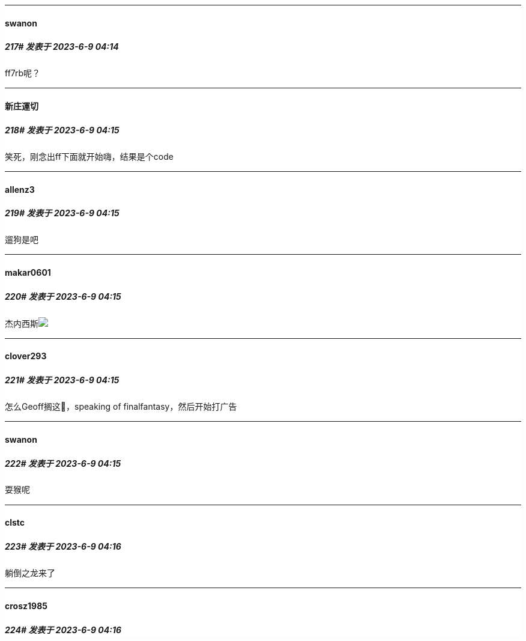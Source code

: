 *****

####  swanon  
##### 217#       发表于 2023-6-9 04:14

ff7rb呢？


*****

####  新庄運切  
##### 218#       发表于 2023-6-9 04:15

笑死，刚念出ff下面就开始嗨，结果是个code

*****

####  allenz3  
##### 219#       发表于 2023-6-9 04:15

遛狗是吧

*****

####  makar0601  
##### 220#       发表于 2023-6-9 04:15

杰内西斯<img src="https://static.saraba1st.com/image/smiley/face2017/220.png" referrerpolicy="no-referrer">

*****

####  clover293  
##### 221#       发表于 2023-6-9 04:15

怎么Geoff搁这🎣，speaking of finalfantasy，然后开始打广告

*****

####  swanon  
##### 222#       发表于 2023-6-9 04:15

耍猴呢

*****

####  clstc  
##### 223#       发表于 2023-6-9 04:16

躺倒之龙来了

*****

####  crosz1985  
##### 224#       发表于 2023-6-9 04:16
